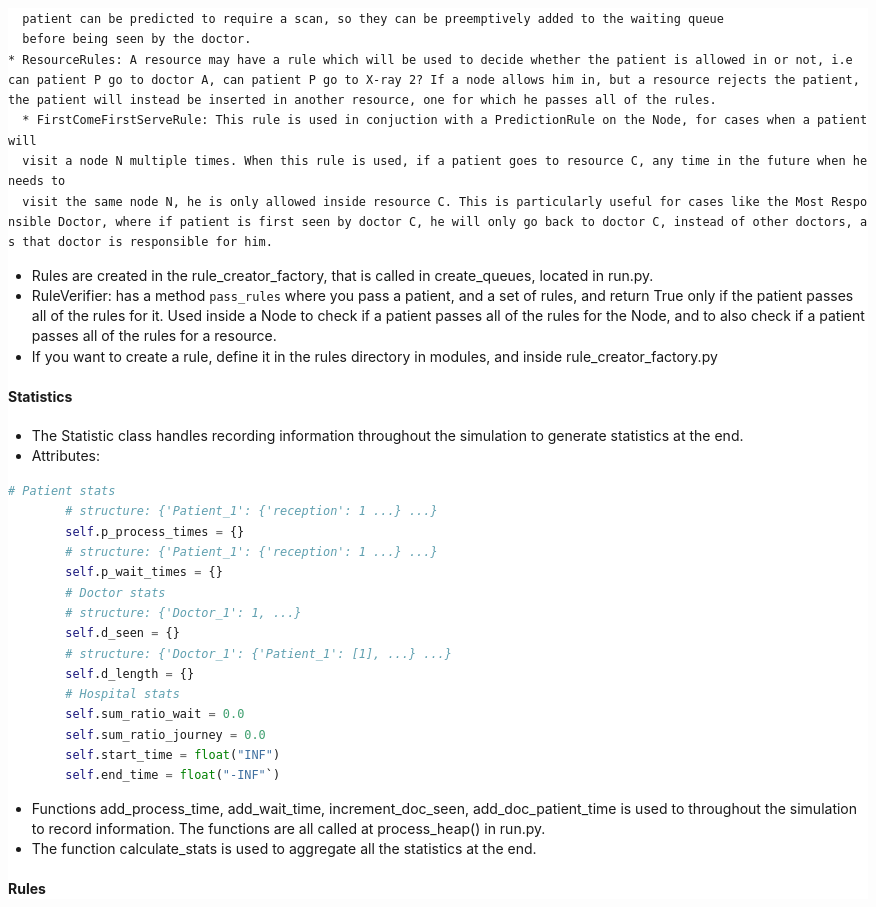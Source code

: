       patient can be predicted to require a scan, so they can be preemptively added to the waiting queue
      before being seen by the doctor.
    * ResourceRules: A resource may have a rule which will be used to decide whether the patient is allowed in or not, i.e
    can patient P go to doctor A, can patient P go to X-ray 2? If a node allows him in, but a resource rejects the patient, the patient will instead be inserted in another resource, one for which he passes all of the rules.
      * FirstComeFirstServeRule: This rule is used in conjuction with a PredictionRule on the Node, for cases when a patient will
      visit a node N multiple times. When this rule is used, if a patient goes to resource C, any time in the future when he needs to
      visit the same node N, he is only allowed inside resource C. This is particularly useful for cases like the Most Responsible Doctor, where if patient is first seen by doctor C, he will only go back to doctor C, instead of other doctors, as that doctor is responsible for him. 
* Rules are created in the rule_creator_factory, that is called in create_queues, located in run.py. 
* RuleVerifier: has a method `pass_rules` where you pass a patient, and a set of rules, and return True only if the 
patient passes all of the rules for it. Used inside a Node to check if a patient passes all of the rules for the Node,
and to also check if a patient passes all of the rules for a resource.
* If you want to create a rule, define it in the rules directory in modules, and inside rule_creator_factory.py

#### Statistics
* The Statistic class handles recording information throughout the simulation to generate statistics at the end.
* Attributes:
```python
# Patient stats
        # structure: {'Patient_1': {'reception': 1 ...} ...}
        self.p_process_times = {}
        # structure: {'Patient_1': {'reception': 1 ...} ...}
        self.p_wait_times = {}
        # Doctor stats
        # structure: {'Doctor_1': 1, ...}
        self.d_seen = {}
        # structure: {'Doctor_1': {'Patient_1': [1], ...} ...}
        self.d_length = {}
        # Hospital stats
        self.sum_ratio_wait = 0.0
        self.sum_ratio_journey = 0.0
        self.start_time = float("INF")
        self.end_time = float("-INF"`)
```
* Functions add_process_time, add_wait_time, increment_doc_seen, add_doc_patient_time is used to throughout the simulation to record information. The functions are all called at process_heap() in run.py.
* The function calculate_stats is used to aggregate all the statistics at the end.

#### Rules
